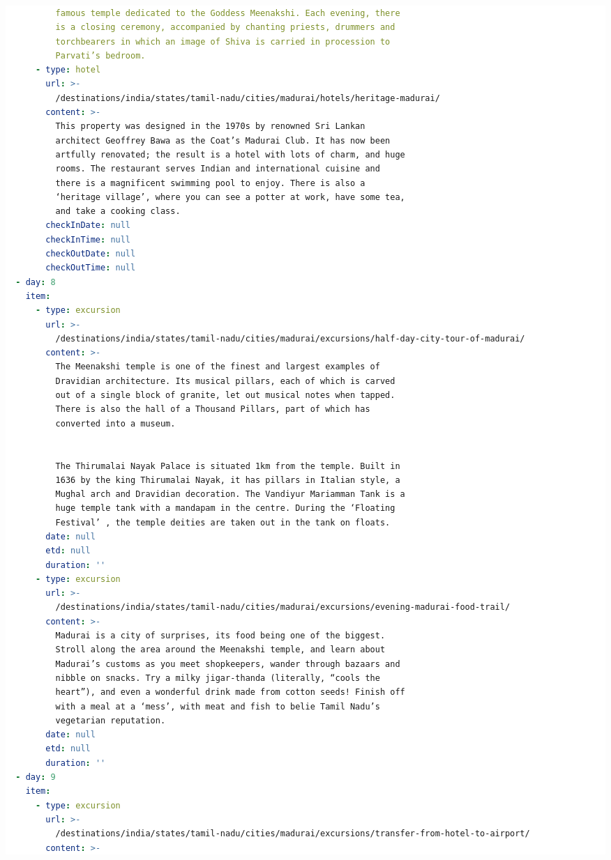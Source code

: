 ```yaml
          famous temple dedicated to the Goddess Meenakshi. Each evening, there
          is a closing ceremony, accompanied by chanting priests, drummers and
          torchbearers in which an image of Shiva is carried in procession to
          Parvati’s bedroom.
      - type: hotel
        url: >-
          /destinations/india/states/tamil-nadu/cities/madurai/hotels/heritage-madurai/
        content: >-
          This property was designed in the 1970s by renowned Sri Lankan
          architect Geoffrey Bawa as the Coat’s Madurai Club. It has now been
          artfully renovated; the result is a hotel with lots of charm, and huge
          rooms. The restaurant serves Indian and international cuisine and
          there is a magnificent swimming pool to enjoy. There is also a
          ‘heritage village’, where you can see a potter at work, have some tea,
          and take a cooking class.
        checkInDate: null
        checkInTime: null
        checkOutDate: null
        checkOutTime: null
  - day: 8
    item:
      - type: excursion
        url: >-
          /destinations/india/states/tamil-nadu/cities/madurai/excursions/half-day-city-tour-of-madurai/
        content: >-
          The Meenakshi temple is one of the finest and largest examples of
          Dravidian architecture. Its musical pillars, each of which is carved
          out of a single block of granite, let out musical notes when tapped.
          There is also the hall of a Thousand Pillars, part of which has
          converted into a museum.


          The Thirumalai Nayak Palace is situated 1km from the temple. Built in
          1636 by the king Thirumalai Nayak, it has pillars in Italian style, a
          Mughal arch and Dravidian decoration. The Vandiyur Mariamman Tank is a
          huge temple tank with a mandapam in the centre. During the ‘Floating
          Festival’ , the temple deities are taken out in the tank on floats.
        date: null
        etd: null
        duration: ''
      - type: excursion
        url: >-
          /destinations/india/states/tamil-nadu/cities/madurai/excursions/evening-madurai-food-trail/
        content: >-
          Madurai is a city of surprises, its food being one of the biggest.
          Stroll along the area around the Meenakshi temple, and learn about
          Madurai’s customs as you meet shopkeepers, wander through bazaars and
          nibble on snacks. Try a milky jigar-thanda (literally, “cools the
          heart”), and even a wonderful drink made from cotton seeds! Finish off
          with a meal at a ‘mess’, with meat and fish to belie Tamil Nadu’s
          vegetarian reputation.
        date: null
        etd: null
        duration: ''
  - day: 9
    item:
      - type: excursion
        url: >-
          /destinations/india/states/tamil-nadu/cities/madurai/excursions/transfer-from-hotel-to-airport/
        content: >-
```